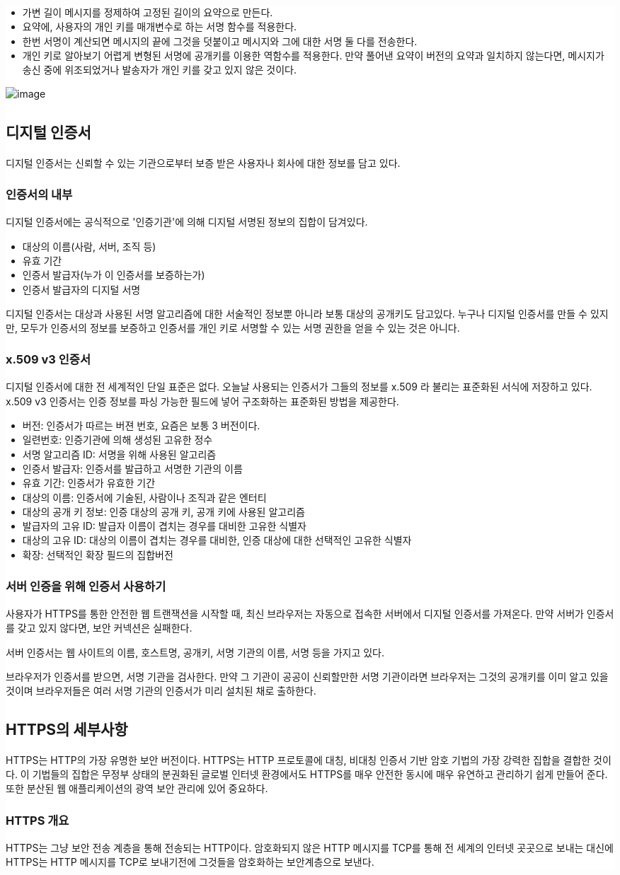 - 가변 길이 메시지를 정제하여 고정된 길이의 요약으로 만든다.
- 요약에, 사용자의 개인 키를 매개변수로 하는 서명 함수를 적용한다.
- 한번 서명이 계산되면 메시지의 끝에 그것을 덧붙이고 메시지와 그에 대한 서명 둘 다를 전송한다.
- 개인 키로 알아보기 어렵게 변형된 서명에 공개키를 이용한 역함수를 적용한다. 만약 풀어낸 요약이 버전의 요약과 일치하지 않는다면, 메시지가 송신 중에 위조되었거나 발송자가 개인 키를 갖고 있지 않은 것이다.

![image](https://github.com/alanhakhyeonsong/LetsReadBooks/assets/60968342/f71775de-3ac9-4ecb-910a-0f4d4fe8fd5d)

## 디지털 인증서
디지털 인증서는 신뢰할 수 있는 기관으로부터 보증 받은 사용자나 회사에 대한 정보를 담고 있다.

### 인증서의 내부
디지털 인증서에는 공식적으로 '인증기관'에 의해 디지털 서명된 정보의 집합이 담겨있다.

- 대상의 이름(사람, 서버, 조직 등)
- 유효 기간
- 인증서 발급자(누가 이 인증서를 보증하는가)
- 인증서 발급자의 디지털 서명

디지털 인증서는 대상과 사용된 서명 알고리즘에 대한 서술적인 정보뿐 아니라 보통 대상의 공개키도 담고있다. 누구나 디지털 인증서를 만들 수 있지만, 모두가 인증서의 정보를 보증하고 인증서를 개인 키로 서명할 수 있는 서명 권한을 얻을 수 있는 것은 아니다.

### x.509 v3 인증서
디지털 인증서에 대한 전 세계적인 단일 표준은 없다. 오늘날 사용되는 인증서가 그들의 정보를 x.509 라 불리는 표준화된 서식에 저장하고 있다. x.509 v3 인증서는 인증 정보를 파싱 가능한 필드에 넣어 구조화하는 표준화된 방법을 제공한다.

- 버전: 인증서가 따르는 버젼 번호, 요즘은 보통 3 버전이다.
- 일련번호: 인증기관에 의해 생성된 고유한 정수
- 서명 알고리즘 ID: 서명을 위해 사용된 알고리즘
- 인증서 발급자: 인증서를 발급하고 서명한 기관의 이름
- 유효 기간: 인증서가 유효한 기간
- 대상의 이름: 인증서에 기술된, 사람이나 조직과 같은 엔터티
- 대상의 공개 키 정보: 인증 대상의 공개 키, 공개 키에 사용된 알고리즘
- 발급자의 고유 ID: 발급자 이름이 겹치는 경우를 대비한 고유한 식별자
- 대상의 고유 ID: 대상의 이름이 겹치는 경우를 대비한, 인증 대상에 대한 선택적인 고유한 식별자
- 확장: 선택적인 확장 필드의 집합버전

### 서버 인증을 위해 인증서 사용하기
사용자가 HTTPS를 통한 안전한 웹 트랜잭션을 시작할 때, 최신 브라우저는 자동으로 접속한 서버에서 디지털 인증서를 가져온다. 만약 서버가 인증서를 갖고 있지 않다면, 보안 커넥션은 실패한다.

서버 인증서는 웹 사이트의 이름, 호스트명, 공개키, 서명 기관의 이름, 서명 등을 가지고 있다.

브라우저가 인증서를 받으면, 서명 기관을 검사한다. 만약 그 기관이 공공이 신뢰할만한 서명 기관이라면 브라우저는 그것의 공개키를 이미 알고 있을 것이며 브라우저들은 여러 서명 기관의 인증서가 미리 설치된 채로 출하한다.

## HTTPS의 세부사항
HTTPS는 HTTP의 가장 유명한 보안 버전이다. HTTPS는 HTTP 프로토콜에 대칭, 비대칭 인증서 기반 암호 기법의 가장 강력한 집합을 결합한 것이다. 이 기법들의 집합은 무정부 상태의 분권화된 글로벌 인터넷 환경에서도 HTTPS를 매우 안전한 동시에 매우 유연하고 관리하기 쉽게 만들어 준다. 또한 분산된 웹 애플리케이션의 광역 보안 관리에 있어 중요하다.

### HTTPS 개요
HTTPS는 그냥 보안 전송 계층을 통해 전송되는 HTTP이다. 암호화되지 않은 HTTP 메시지를 TCP를 통해 전 세계의 인터넷 곳곳으로 보내는 대신에 HTTPS는 HTTP 메시지를 TCP로 보내기전에 그것들을 암호화하는 보안계층으로 보낸다.
